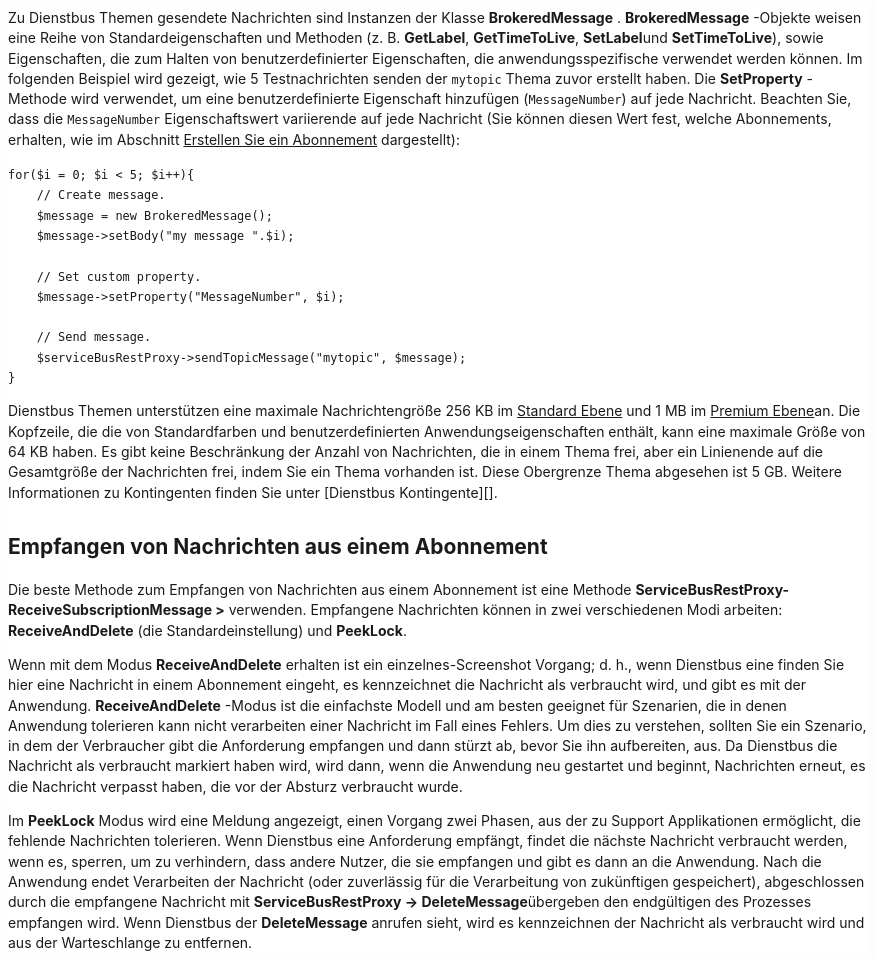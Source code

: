Zu Dienstbus Themen gesendete Nachrichten sind Instanzen der Klasse **BrokeredMessage** . **BrokeredMessage** -Objekte weisen eine Reihe von Standardeigenschaften und Methoden (z. B. **GetLabel**, **GetTimeToLive**, **SetLabel**und **SetTimeToLive**), sowie Eigenschaften, die zum Halten von benutzerdefinierter Eigenschaften, die anwendungsspezifische verwendet werden können. Im folgenden Beispiel wird gezeigt, wie 5 Testnachrichten senden der `mytopic` Thema zuvor erstellt haben. Die **SetProperty** -Methode wird verwendet, um eine benutzerdefinierte Eigenschaft hinzufügen (`MessageNumber`) auf jede Nachricht. Beachten Sie, dass die `MessageNumber` Eigenschaftswert variierende auf jede Nachricht (Sie können diesen Wert fest, welche Abonnements, erhalten, wie im Abschnitt [Erstellen Sie ein Abonnement](#create-a-subscription) dargestellt):

```
for($i = 0; $i < 5; $i++){
    // Create message.
    $message = new BrokeredMessage();
    $message->setBody("my message ".$i);
            
    // Set custom property.
    $message->setProperty("MessageNumber", $i);
            
    // Send message.
    $serviceBusRestProxy->sendTopicMessage("mytopic", $message);
}
```

Dienstbus Themen unterstützen eine maximale Nachrichtengröße 256 KB im [Standard Ebene](service-bus-premium-messaging.md) und 1 MB im [Premium Ebene](service-bus-premium-messaging.md)an. Die Kopfzeile, die die von Standardfarben und benutzerdefinierten Anwendungseigenschaften enthält, kann eine maximale Größe von 64 KB haben. Es gibt keine Beschränkung der Anzahl von Nachrichten, die in einem Thema frei, aber ein Linienende auf die Gesamtgröße der Nachrichten frei, indem Sie ein Thema vorhanden ist. Diese Obergrenze Thema abgesehen ist 5 GB. Weitere Informationen zu Kontingenten finden Sie unter [Dienstbus Kontingente][].

## <a name="receive-messages-from-a-subscription"></a>Empfangen von Nachrichten aus einem Abonnement

Die beste Methode zum Empfangen von Nachrichten aus einem Abonnement ist eine Methode **ServiceBusRestProxy-ReceiveSubscriptionMessage >** verwenden. Empfangene Nachrichten können in zwei verschiedenen Modi arbeiten: **ReceiveAndDelete** (die Standardeinstellung) und **PeekLock**.

Wenn mit dem Modus **ReceiveAndDelete** erhalten ist ein einzelnes-Screenshot Vorgang; d. h., wenn Dienstbus eine finden Sie hier eine Nachricht in einem Abonnement eingeht, es kennzeichnet die Nachricht als verbraucht wird, und gibt es mit der Anwendung. **ReceiveAndDelete** -Modus ist die einfachste Modell und am besten geeignet für Szenarien, die in denen Anwendung tolerieren kann nicht verarbeiten einer Nachricht im Fall eines Fehlers. Um dies zu verstehen, sollten Sie ein Szenario, in dem der Verbraucher gibt die Anforderung empfangen und dann stürzt ab, bevor Sie ihn aufbereiten, aus. Da Dienstbus die Nachricht als verbraucht markiert haben wird, wird dann, wenn die Anwendung neu gestartet und beginnt, Nachrichten erneut, es die Nachricht verpasst haben, die vor der Absturz verbraucht wurde.

Im **PeekLock** Modus wird eine Meldung angezeigt, einen Vorgang zwei Phasen, aus der zu Support Applikationen ermöglicht, die fehlende Nachrichten tolerieren. Wenn Dienstbus eine Anforderung empfängt, findet die nächste Nachricht verbraucht werden, wenn es, sperren, um zu verhindern, dass andere Nutzer, die sie empfangen und gibt es dann an die Anwendung. Nach die Anwendung endet Verarbeiten der Nachricht (oder zuverlässig für die Verarbeitung von zukünftigen gespeichert), abgeschlossen durch die empfangene Nachricht mit **ServiceBusRestProxy -> DeleteMessage**übergeben den endgültigen des Prozesses empfangen wird. Wenn Dienstbus der **DeleteMessage** anrufen sieht, wird es kennzeichnen der Nachricht als verbraucht wird und aus der Warteschlange zu entfernen.


[Warteschlangen, Themen und Abonnements]: service-bus-queues-topics-subscriptions.md
[sqlfilter]: http://msdn.microsoft.com/library/azure/microsoft.servicebus.messaging.sqlfilter.sqlexpression.aspx
[require-once]: http://php.net/require_once
[Dienstbus von Kontingenten]: service-bus-quotas.md